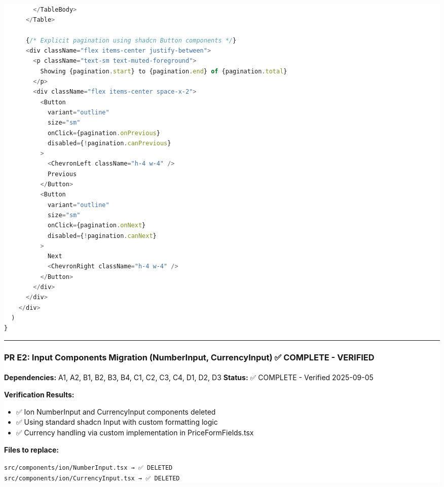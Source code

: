 ```typescript
        </TableBody>
      </Table>
      
      {/* Explicit pagination using shadcn Button components */}
      <div className="flex items-center justify-between">
        <p className="text-sm text-muted-foreground">
          Showing {pagination.start} to {pagination.end} of {pagination.total}
        </p>
        <div className="flex items-center space-x-2">
          <Button 
            variant="outline" 
            size="sm" 
            onClick={pagination.onPrevious}
            disabled={!pagination.canPrevious}
          >
            <ChevronLeft className="h-4 w-4" />
            Previous
          </Button>
          <Button 
            variant="outline" 
            size="sm"
            onClick={pagination.onNext}
            disabled={!pagination.canNext}
          >
            Next
            <ChevronRight className="h-4 w-4" />
          </Button>
        </div>
      </div>
    </div>
  )
}
```

---

### PR E2: Input Components Migration (NumberInput, CurrencyInput) ✅ COMPLETE - VERIFIED
**Dependencies:** A1, A2, B1, B2, B3, B4, C1, C2, C3, C4, D1, D2, D3
**Status:** ✅ COMPLETE - Verified 2025-09-05

**Verification Results:**
- ✅ Ion NumberInput and CurrencyInput components deleted
- ✅ Using standard shadcn Input with custom formatting logic
- ✅ Currency handling via custom implementation in PriceFormFields.tsx

**Files to replace:**
```
src/components/ion/NumberInput.tsx → ✅ DELETED
src/components/ion/CurrencyInput.tsx → ✅ DELETED
```
